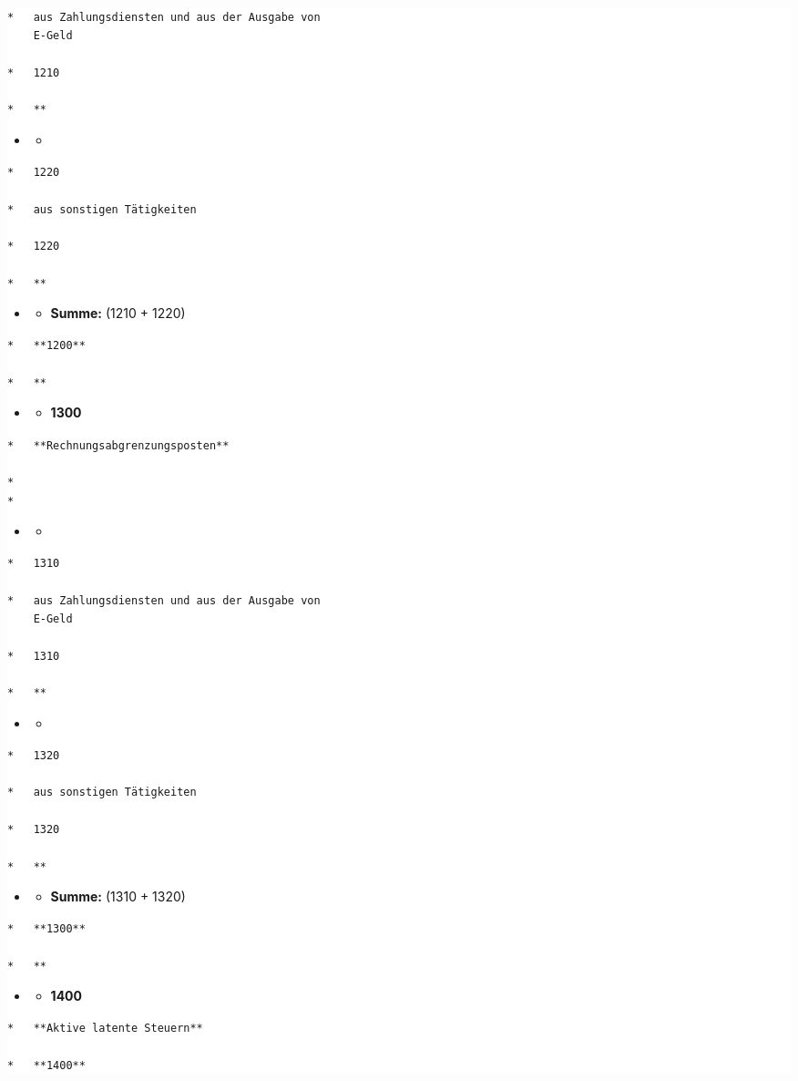     *   aus Zahlungsdiensten und aus der Ausgabe von
        E-Geld

    *   1210

    *   **


*    *
    *   1220

    *   aus sonstigen Tätigkeiten

    *   1220

    *   **


*    *   **Summe:**                      (1210 + 1220)

    *   **1200**

    *   **


*    *   **1300**

    *   **Rechnungsabgrenzungsposten**

    *
    *

*    *
    *   1310

    *   aus Zahlungsdiensten und aus der Ausgabe von
        E-Geld

    *   1310

    *   **


*    *
    *   1320

    *   aus sonstigen Tätigkeiten

    *   1320

    *   **


*    *   **Summe:**                      (1310 + 1320)

    *   **1300**

    *   **


*    *   **1400**

    *   **Aktive latente Steuern**

    *   **1400**

